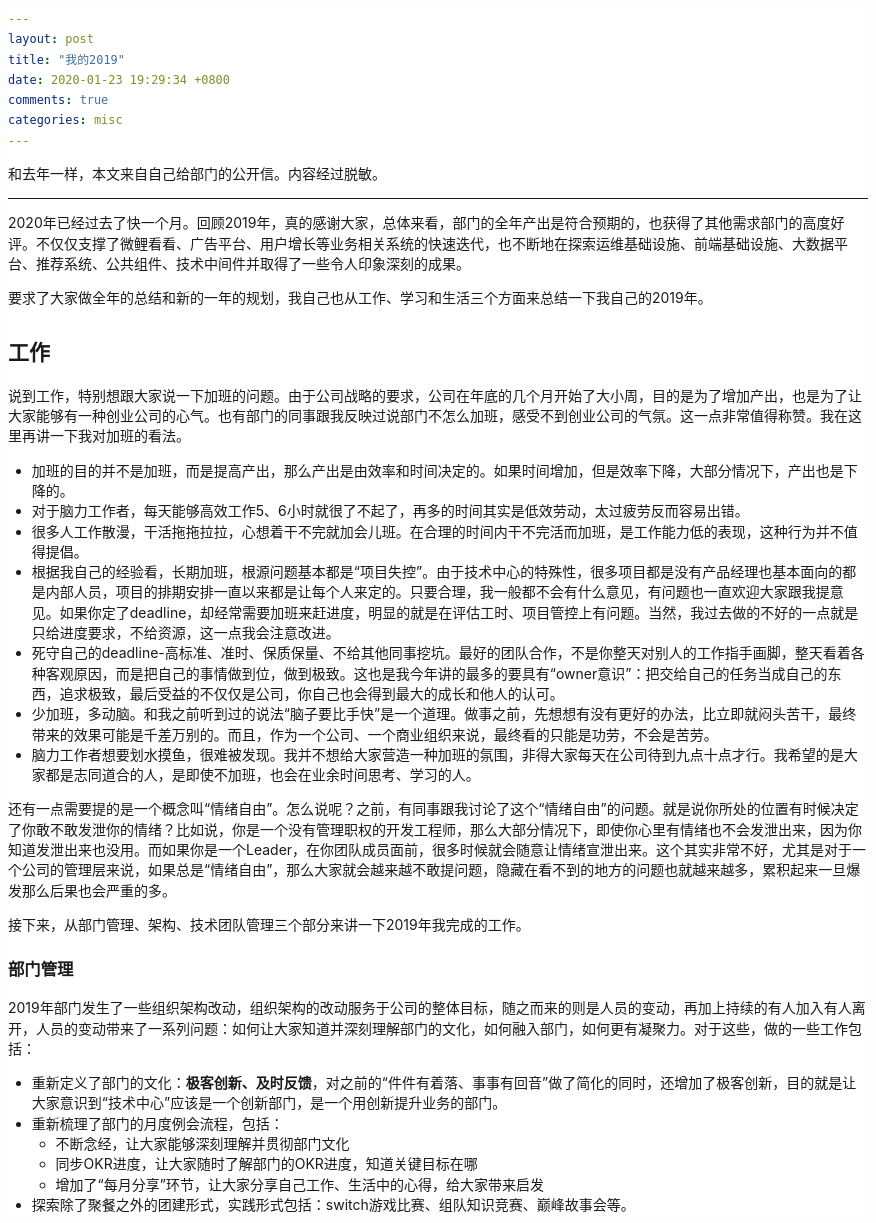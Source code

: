 ```yaml
---
layout: post
title: "我的2019"
date: 2020-01-23 19:29:34 +0800
comments: true
categories: misc
---
```


和去年一样，本文来自自己给部门的公开信。内容经过脱敏。

--- 

2020年已经过去了快一个月。回顾2019年，真的感谢大家，总体来看，部门的全年产出是符合预期的，也获得了其他需求部门的高度好评。不仅仅支撑了微鲤看看、广告平台、用户增长等业务相关系统的快速迭代，也不断地在探索运维基础设施、前端基础设施、大数据平台、推荐系统、公共组件、技术中间件并取得了一些令人印象深刻的成果。

要求了大家做全年的总结和新的一年的规划，我自己也从工作、学习和生活三个方面来总结一下我自己的2019年。



## 工作

说到工作，特别想跟大家说一下加班的问题。由于公司战略的要求，公司在年底的几个月开始了大小周，目的是为了增加产出，也是为了让大家能够有一种创业公司的心气。也有部门的同事跟我反映过说部门不怎么加班，感受不到创业公司的气氛。这一点非常值得称赞。我在这里再讲一下我对加班的看法。

- 加班的目的并不是加班，而是提高产出，那么产出是由效率和时间决定的。如果时间增加，但是效率下降，大部分情况下，产出也是下降的。
- 对于脑力工作者，每天能够高效工作5、6小时就很了不起了，再多的时间其实是低效劳动，太过疲劳反而容易出错。
- 很多人工作散漫，干活拖拖拉拉，心想着干不完就加会儿班。在合理的时间内干不完活而加班，是工作能力低的表现，这种行为并不值得提倡。
- 根据我自己的经验看，长期加班，根源问题基本都是“项目失控”。由于技术中心的特殊性，很多项目都是没有产品经理也基本面向的都是内部人员，项目的排期安排一直以来都是让每个人来定的。只要合理，我一般都不会有什么意见，有问题也一直欢迎大家跟我提意见。如果你定了deadline，却经常需要加班来赶进度，明显的就是在评估工时、项目管控上有问题。当然，我过去做的不好的一点就是只给进度要求，不给资源，这一点我会注意改进。
- 死守自己的deadline-高标准、准时、保质保量、不给其他同事挖坑。最好的团队合作，不是你整天对别人的工作指手画脚，整天看着各种客观原因，而是把自己的事情做到位，做到极致。这也是我今年讲的最多的要具有“owner意识”：把交给自己的任务当成自己的东西，追求极致，最后受益的不仅仅是公司，你自己也会得到最大的成长和他人的认可。
- 少加班，多动脑。和我之前听到过的说法“脑子要比手快”是一个道理。做事之前，先想想有没有更好的办法，比立即就闷头苦干，最终带来的效果可能是千差万别的。而且，作为一个公司、一个商业组织来说，最终看的只能是功劳，不会是苦劳。
- 脑力工作者想要划水摸鱼，很难被发现。我并不想给大家营造一种加班的氛围，非得大家每天在公司待到九点十点才行。我希望的是大家都是志同道合的人，是即使不加班，也会在业余时间思考、学习的人。

还有一点需要提的是一个概念叫“情绪自由”。怎么说呢？之前，有同事跟我讨论了这个“情绪自由”的问题。就是说你所处的位置有时候决定了你敢不敢发泄你的情绪？比如说，你是一个没有管理职权的开发工程师，那么大部分情况下，即使你心里有情绪也不会发泄出来，因为你知道发泄出来也没用。而如果你是一个Leader，在你团队成员面前，很多时候就会随意让情绪宣泄出来。这个其实非常不好，尤其是对于一个公司的管理层来说，如果总是“情绪自由”，那么大家就会越来越不敢提问题，隐藏在看不到的地方的问题也就越来越多，累积起来一旦爆发那么后果也会严重的多。

接下来，从部门管理、架构、技术团队管理三个部分来讲一下2019年我完成的工作。

### 部门管理

2019年部门发生了一些组织架构改动，组织架构的改动服务于公司的整体目标，随之而来的则是人员的变动，再加上持续的有人加入有人离开，人员的变动带来了一系列问题：如何让大家知道并深刻理解部门的文化，如何融入部门，如何更有凝聚力。对于这些，做的一些工作包括：

- 重新定义了部门的文化：**极客创新、及时反馈**，对之前的“件件有着落、事事有回音”做了简化的同时，还增加了极客创新，目的就是让大家意识到“技术中心”应该是一个创新部门，是一个用创新提升业务的部门。
- 重新梳理了部门的月度例会流程，包括：
	- 不断念经，让大家能够深刻理解并贯彻部门文化
	- 同步OKR进度，让大家随时了解部门的OKR进度，知道关键目标在哪
	- 增加了“每月分享”环节，让大家分享自己工作、生活中的心得，给大家带来启发
- 探索除了聚餐之外的团建形式，实践形式包括：switch游戏比赛、组队知识竞赛、巅峰故事会等。
